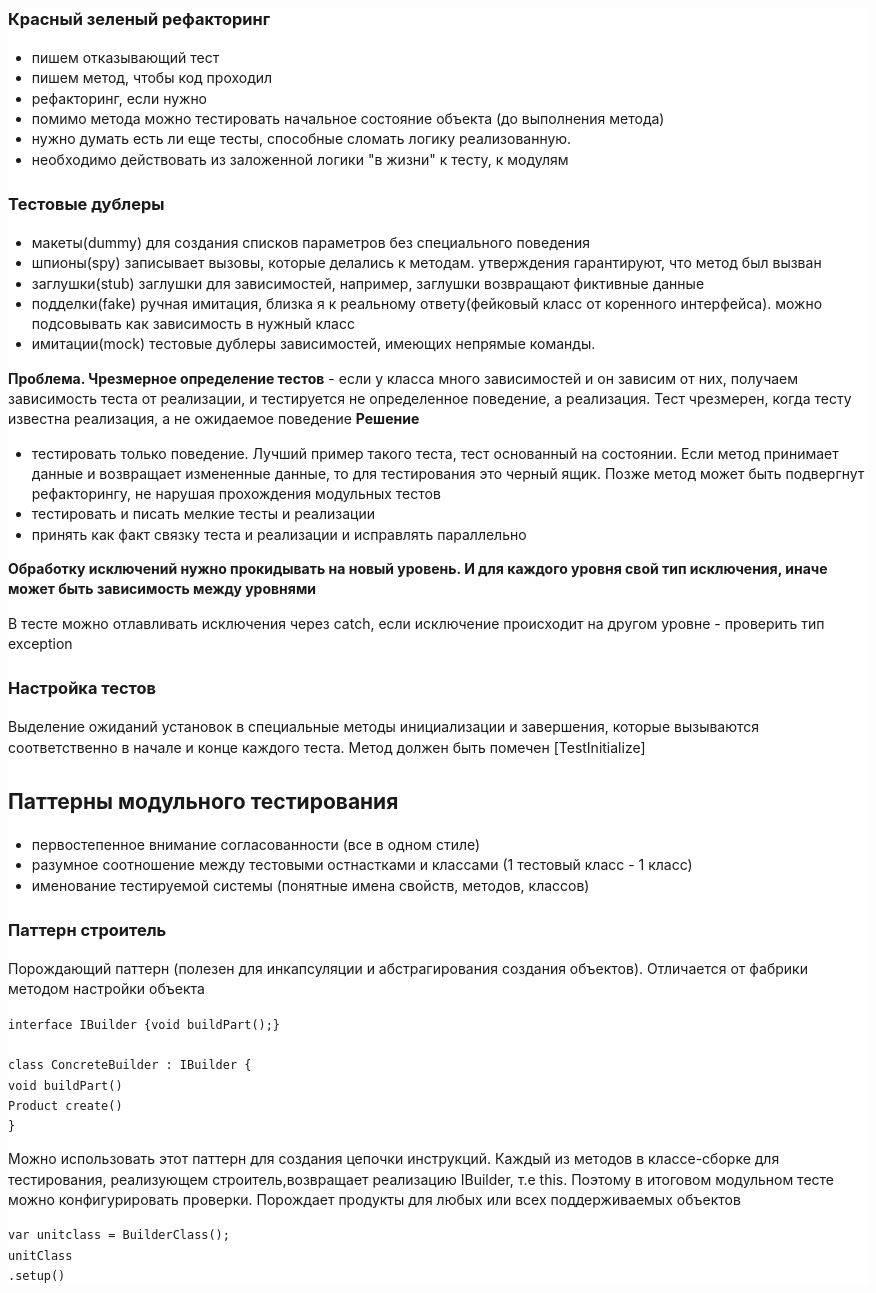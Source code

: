 ### Красный зеленый рефакторинг <a name="3.Красныйзеленыйрефакторинг"></a>
* пишем отказывающий тест
* пишем метод, чтобы код проходил
* рефакторинг, если нужно
* помимо метода можно тестировать начальное состояние объекта (до выполнения метода)
* нужно думать есть ли еще тесты, способные сломать логику реализованную.
* необходимо действовать из заложенной логики "в жизни" к тесту, к модулям

### Тестовые дублеры <a name="3.Дублеры"></a>
* макеты(dummy) для создания списков параметров без специального поведения
* шпионы(spy) записывает вызовы, которые делались к методам. утверждения гарантируют, что метод был вызван
* заглушки(stub) заглушки для зависимостей, например, заглушки возвращают фиктивные данные
* подделки(fake) ручная имитация, близка я к реальному ответу(фейковый класс от коренного интерфейса). можно подсовывать как зависимость в нужный класс
* имитации(mock) тестовые дублеры зависимостей, имеющих непрямые команды.

**Проблема. Чрезмерное определение тестов** - если у класса много зависимостей и он зависим от них, получаем зависимость теста от реализации, и тестируется не определенное поведение, а реализация. Тест чрезмерен, когда тесту известна реализация, а не ожидаемое поведение
**Решение**
* тестировать только поведение. Лучший пример такого теста, тест основанный на состоянии. Если метод принимает данные и возвращает измененные данные, то для тестирования это черный ящик. Позже метод может быть подвергнут рефакторингу, не нарушая прохождения модульных тестов
* тестировать и писать мелкие тесты и реализации
* принять как факт связку теста и реализации и исправлять параллельно

**Обработку исключений нужно прокидывать на новый уровень. И для каждого уровня свой тип исключения, иначе может быть зависимость между уровнями**

В тесте можно отлавливать исключения через catch, если исключение происходит на другом уровне - проверить тип exception

### Настройка тестов <a name="3.Настройкатестов"></a>
Выделение ожиданий установок в специальные методы инициализации и завершения, которые вызываются соответственно в начале и конце каждого теста. Метод должен быть помечен [TestInitialize]

## Паттерны модульного тестирования <a name="2.модульное"></a>
* первостепенное внимание согласованности (все в одном стиле)
* разумное соотношение между тестовыми остнастками и классами (1 тестовый класс - 1 класс)
* именование тестируемой системы (понятные имена свойств, методов, классов)

### Паттерн строитель <a name="3.строитель"></a>
Порождающий паттерн (полезен для инкапсуляции и абстрагирования создания объектов). Отличается от фабрики методом настройки объекта
```
interface IBuilder {void buildPart();}

class ConcreteBuilder : IBuilder {
void buildPart()
Product create()
}
```
Можно использовать этот паттерн для создания цепочки инструкций. Каждый из методов в классе-сборке для тестирования, реализующем строитель,возвращает реализацию IBuilder, т.е this. Поэтому в итоговом модульном тесте можно конфигурировать проверки. Порождает продукты для любых или всех поддерживаемых объектов
```
var unitclass = BuilderClass();
unitClass
.setup()
```